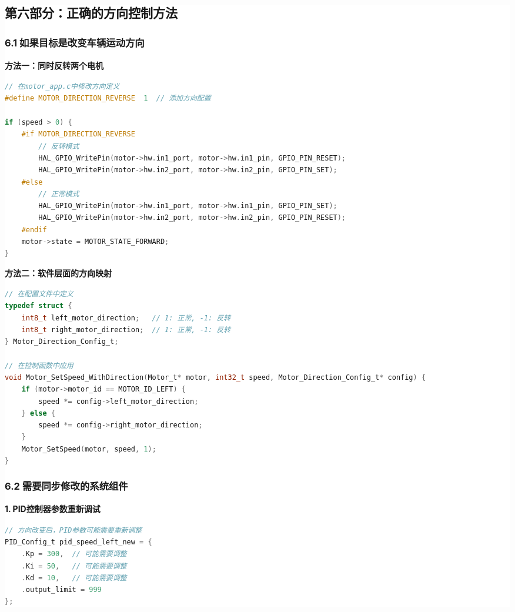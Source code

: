 ## 第六部分：正确的方向控制方法

### 6.1 如果目标是改变车辆运动方向

**方法一：同时反转两个电机**
```c
// 在motor_app.c中修改方向定义
#define MOTOR_DIRECTION_REVERSE  1  // 添加方向配置

if (speed > 0) {
    #if MOTOR_DIRECTION_REVERSE
        // 反转模式
        HAL_GPIO_WritePin(motor->hw.in1_port, motor->hw.in1_pin, GPIO_PIN_RESET);
        HAL_GPIO_WritePin(motor->hw.in2_port, motor->hw.in2_pin, GPIO_PIN_SET);
    #else
        // 正常模式
        HAL_GPIO_WritePin(motor->hw.in1_port, motor->hw.in1_pin, GPIO_PIN_SET);
        HAL_GPIO_WritePin(motor->hw.in2_port, motor->hw.in2_pin, GPIO_PIN_RESET);
    #endif
    motor->state = MOTOR_STATE_FORWARD;
}
```

**方法二：软件层面的方向映射**
```c
// 在配置文件中定义
typedef struct {
    int8_t left_motor_direction;   // 1: 正常, -1: 反转
    int8_t right_motor_direction;  // 1: 正常, -1: 反转
} Motor_Direction_Config_t;

// 在控制函数中应用
void Motor_SetSpeed_WithDirection(Motor_t* motor, int32_t speed, Motor_Direction_Config_t* config) {
    if (motor->motor_id == MOTOR_ID_LEFT) {
        speed *= config->left_motor_direction;
    } else {
        speed *= config->right_motor_direction;
    }
    Motor_SetSpeed(motor, speed, 1);
}
```

### 6.2 需要同步修改的系统组件

**1. PID控制器参数重新调试**
```c
// 方向改变后，PID参数可能需要重新调整
PID_Config_t pid_speed_left_new = {
    .Kp = 300,  // 可能需要调整
    .Ki = 50,   // 可能需要调整  
    .Kd = 10,   // 可能需要调整
    .output_limit = 999
};
```
